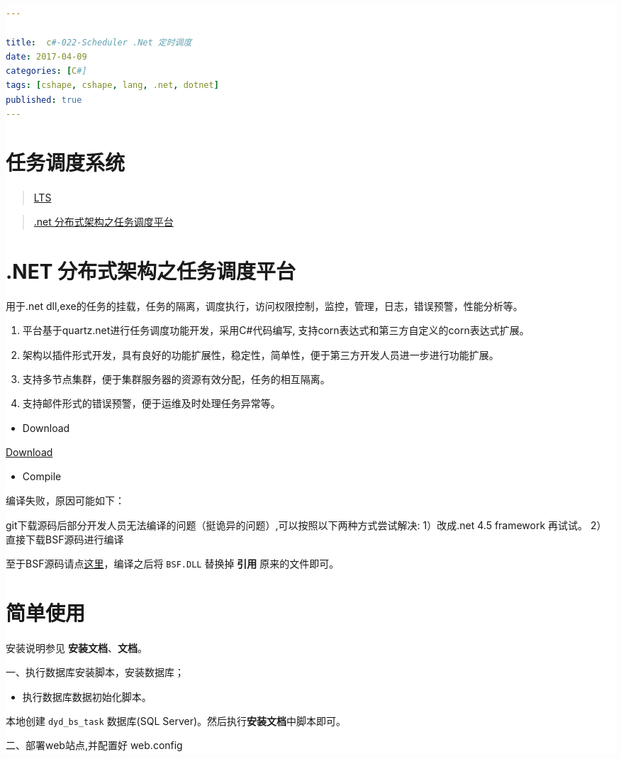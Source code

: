 ```yaml
---

title:  c#-022-Scheduler .Net 定时调度
date: 2017-04-09
categories: [C#]
tags: [cshape, cshape, lang, .net, dotnet]
published: true
---
```



# 任务调度系统

> [LTS](https://houbb.github.io/2016/10/22/LTS)

> [.net 分布式架构之任务调度平台](http://www.cnblogs.com/chejiangyi/p/4934991.html)

# .NET 分布式架构之任务调度平台 

用于.net dll,exe的任务的挂载，任务的隔离，调度执行，访问权限控制，监控，管理，日志，错误预警，性能分析等。

1) 平台基于quartz.net进行任务调度功能开发，采用C#代码编写, 支持corn表达式和第三方自定义的corn表达式扩展。

2) 架构以插件形式开发，具有良好的功能扩展性，稳定性，简单性，便于第三方开发人员进一步进行功能扩展。

3) 支持多节点集群，便于集群服务器的资源有效分配，任务的相互隔离。

4) 支持邮件形式的错误预警，便于运维及时处理任务异常等。


- Download

[Download](http://git.oschina.net/chejiangyi/Dyd.BaseService.TaskManager) 

- Compile

编译失败，原因可能如下：

git下载源码后部分开发人员无法编译的问题（挺诡异的问题）,可以按照以下两种方式尝试解决:
1）改成.net 4.5 framework 再试试。
2）直接下载BSF源码进行编译

至于BSF源码请点[这里](http://git.oschina.net/chejiangyi/XXF)，编译之后将 `BSF.DLL` 替换掉 **引用** 原来的文件即可。

# 简单使用

安装说明参见 **安装文档**、**文档**。

一、执行数据库安装脚本，安装数据库；

- 执行数据库数据初始化脚本。

本地创建 `dyd_bs_task` 数据库(SQL Server)。然后执行**安装文档**中脚本即可。 
  
二、部署web站点,并配置好 web.config 
